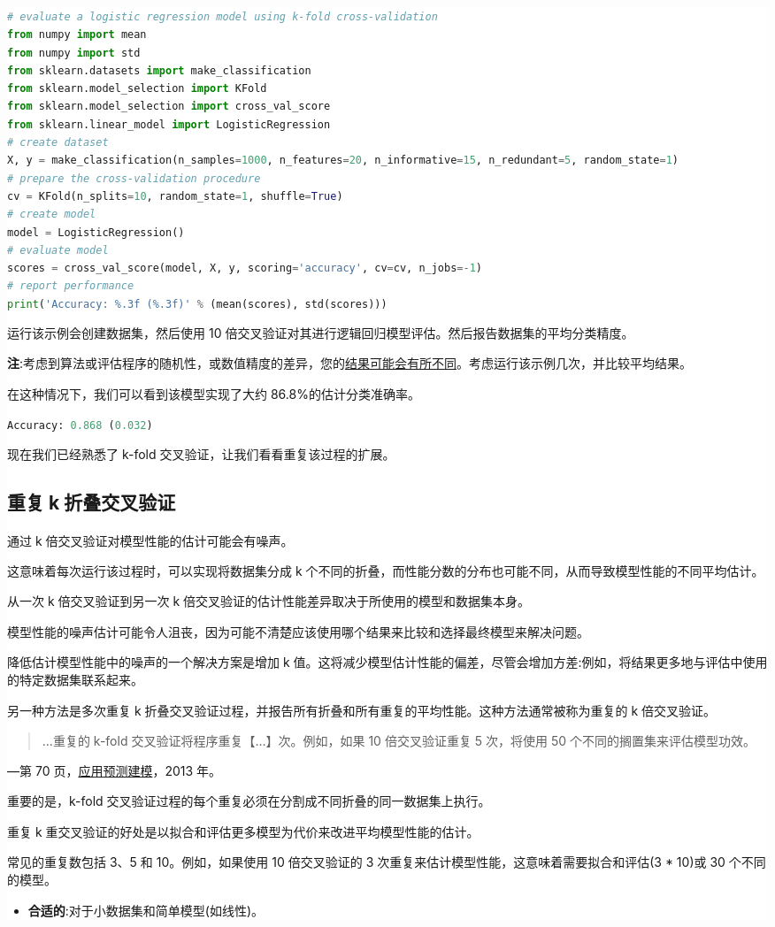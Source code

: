 ```py
# evaluate a logistic regression model using k-fold cross-validation
from numpy import mean
from numpy import std
from sklearn.datasets import make_classification
from sklearn.model_selection import KFold
from sklearn.model_selection import cross_val_score
from sklearn.linear_model import LogisticRegression
# create dataset
X, y = make_classification(n_samples=1000, n_features=20, n_informative=15, n_redundant=5, random_state=1)
# prepare the cross-validation procedure
cv = KFold(n_splits=10, random_state=1, shuffle=True)
# create model
model = LogisticRegression()
# evaluate model
scores = cross_val_score(model, X, y, scoring='accuracy', cv=cv, n_jobs=-1)
# report performance
print('Accuracy: %.3f (%.3f)' % (mean(scores), std(scores)))
```

运行该示例会创建数据集，然后使用 10 倍交叉验证对其进行逻辑回归模型评估。然后报告数据集的平均分类精度。

**注**:考虑到算法或评估程序的随机性，或数值精度的差异，您的[结果可能会有所不同](https://machinelearningmastery.com/different-results-each-time-in-machine-learning/)。考虑运行该示例几次，并比较平均结果。

在这种情况下，我们可以看到该模型实现了大约 86.8%的估计分类准确率。

```py
Accuracy: 0.868 (0.032)
```

现在我们已经熟悉了 k-fold 交叉验证，让我们看看重复该过程的扩展。

## 重复 k 折叠交叉验证

通过 k 倍交叉验证对模型性能的估计可能会有噪声。

这意味着每次运行该过程时，可以实现将数据集分成 k 个不同的折叠，而性能分数的分布也可能不同，从而导致模型性能的不同平均估计。

从一次 k 倍交叉验证到另一次 k 倍交叉验证的估计性能差异取决于所使用的模型和数据集本身。

模型性能的噪声估计可能令人沮丧，因为可能不清楚应该使用哪个结果来比较和选择最终模型来解决问题。

降低估计模型性能中的噪声的一个解决方案是增加 k 值。这将减少模型估计性能的偏差，尽管会增加方差:例如，将结果更多地与评估中使用的特定数据集联系起来。

另一种方法是多次重复 k 折叠交叉验证过程，并报告所有折叠和所有重复的平均性能。这种方法通常被称为重复的 k 倍交叉验证。

> …重复的 k-fold 交叉验证将程序重复【…】次。例如，如果 10 倍交叉验证重复 5 次，将使用 50 个不同的搁置集来评估模型功效。

—第 70 页，[应用预测建模](https://amzn.to/3aeBRyH)，2013 年。

重要的是，k-fold 交叉验证过程的每个重复必须在分割成不同折叠的同一数据集上执行。

重复 k 重交叉验证的好处是以拟合和评估更多模型为代价来改进平均模型性能的估计。

常见的重复数包括 3、5 和 10。例如，如果使用 10 倍交叉验证的 3 次重复来估计模型性能，这意味着需要拟合和评估(3 * 10)或 30 个不同的模型。

*   **合适的**:对于小数据集和简单模型(如线性)。
